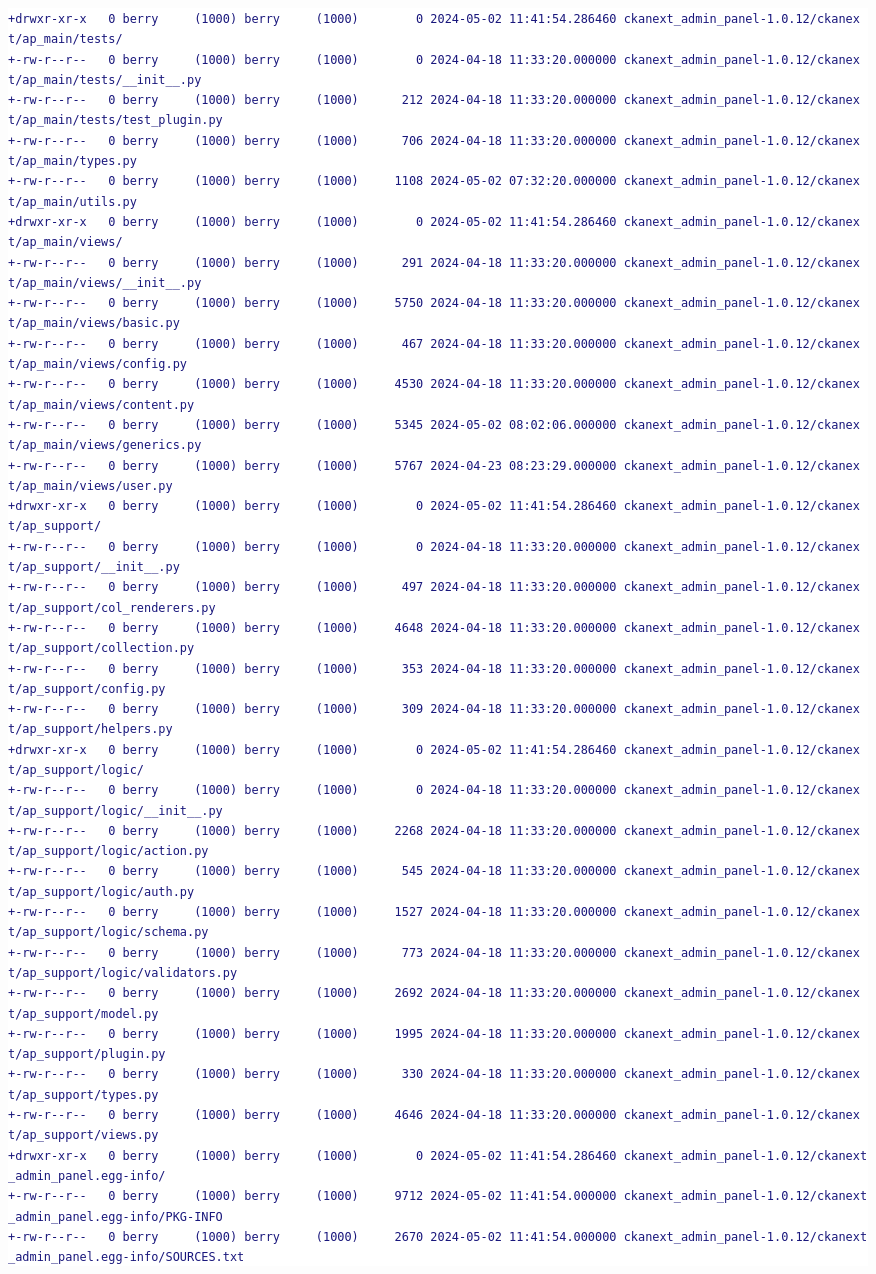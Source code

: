 ```diff
+drwxr-xr-x   0 berry     (1000) berry     (1000)        0 2024-05-02 11:41:54.286460 ckanext_admin_panel-1.0.12/ckanext/ap_main/tests/
+-rw-r--r--   0 berry     (1000) berry     (1000)        0 2024-04-18 11:33:20.000000 ckanext_admin_panel-1.0.12/ckanext/ap_main/tests/__init__.py
+-rw-r--r--   0 berry     (1000) berry     (1000)      212 2024-04-18 11:33:20.000000 ckanext_admin_panel-1.0.12/ckanext/ap_main/tests/test_plugin.py
+-rw-r--r--   0 berry     (1000) berry     (1000)      706 2024-04-18 11:33:20.000000 ckanext_admin_panel-1.0.12/ckanext/ap_main/types.py
+-rw-r--r--   0 berry     (1000) berry     (1000)     1108 2024-05-02 07:32:20.000000 ckanext_admin_panel-1.0.12/ckanext/ap_main/utils.py
+drwxr-xr-x   0 berry     (1000) berry     (1000)        0 2024-05-02 11:41:54.286460 ckanext_admin_panel-1.0.12/ckanext/ap_main/views/
+-rw-r--r--   0 berry     (1000) berry     (1000)      291 2024-04-18 11:33:20.000000 ckanext_admin_panel-1.0.12/ckanext/ap_main/views/__init__.py
+-rw-r--r--   0 berry     (1000) berry     (1000)     5750 2024-04-18 11:33:20.000000 ckanext_admin_panel-1.0.12/ckanext/ap_main/views/basic.py
+-rw-r--r--   0 berry     (1000) berry     (1000)      467 2024-04-18 11:33:20.000000 ckanext_admin_panel-1.0.12/ckanext/ap_main/views/config.py
+-rw-r--r--   0 berry     (1000) berry     (1000)     4530 2024-04-18 11:33:20.000000 ckanext_admin_panel-1.0.12/ckanext/ap_main/views/content.py
+-rw-r--r--   0 berry     (1000) berry     (1000)     5345 2024-05-02 08:02:06.000000 ckanext_admin_panel-1.0.12/ckanext/ap_main/views/generics.py
+-rw-r--r--   0 berry     (1000) berry     (1000)     5767 2024-04-23 08:23:29.000000 ckanext_admin_panel-1.0.12/ckanext/ap_main/views/user.py
+drwxr-xr-x   0 berry     (1000) berry     (1000)        0 2024-05-02 11:41:54.286460 ckanext_admin_panel-1.0.12/ckanext/ap_support/
+-rw-r--r--   0 berry     (1000) berry     (1000)        0 2024-04-18 11:33:20.000000 ckanext_admin_panel-1.0.12/ckanext/ap_support/__init__.py
+-rw-r--r--   0 berry     (1000) berry     (1000)      497 2024-04-18 11:33:20.000000 ckanext_admin_panel-1.0.12/ckanext/ap_support/col_renderers.py
+-rw-r--r--   0 berry     (1000) berry     (1000)     4648 2024-04-18 11:33:20.000000 ckanext_admin_panel-1.0.12/ckanext/ap_support/collection.py
+-rw-r--r--   0 berry     (1000) berry     (1000)      353 2024-04-18 11:33:20.000000 ckanext_admin_panel-1.0.12/ckanext/ap_support/config.py
+-rw-r--r--   0 berry     (1000) berry     (1000)      309 2024-04-18 11:33:20.000000 ckanext_admin_panel-1.0.12/ckanext/ap_support/helpers.py
+drwxr-xr-x   0 berry     (1000) berry     (1000)        0 2024-05-02 11:41:54.286460 ckanext_admin_panel-1.0.12/ckanext/ap_support/logic/
+-rw-r--r--   0 berry     (1000) berry     (1000)        0 2024-04-18 11:33:20.000000 ckanext_admin_panel-1.0.12/ckanext/ap_support/logic/__init__.py
+-rw-r--r--   0 berry     (1000) berry     (1000)     2268 2024-04-18 11:33:20.000000 ckanext_admin_panel-1.0.12/ckanext/ap_support/logic/action.py
+-rw-r--r--   0 berry     (1000) berry     (1000)      545 2024-04-18 11:33:20.000000 ckanext_admin_panel-1.0.12/ckanext/ap_support/logic/auth.py
+-rw-r--r--   0 berry     (1000) berry     (1000)     1527 2024-04-18 11:33:20.000000 ckanext_admin_panel-1.0.12/ckanext/ap_support/logic/schema.py
+-rw-r--r--   0 berry     (1000) berry     (1000)      773 2024-04-18 11:33:20.000000 ckanext_admin_panel-1.0.12/ckanext/ap_support/logic/validators.py
+-rw-r--r--   0 berry     (1000) berry     (1000)     2692 2024-04-18 11:33:20.000000 ckanext_admin_panel-1.0.12/ckanext/ap_support/model.py
+-rw-r--r--   0 berry     (1000) berry     (1000)     1995 2024-04-18 11:33:20.000000 ckanext_admin_panel-1.0.12/ckanext/ap_support/plugin.py
+-rw-r--r--   0 berry     (1000) berry     (1000)      330 2024-04-18 11:33:20.000000 ckanext_admin_panel-1.0.12/ckanext/ap_support/types.py
+-rw-r--r--   0 berry     (1000) berry     (1000)     4646 2024-04-18 11:33:20.000000 ckanext_admin_panel-1.0.12/ckanext/ap_support/views.py
+drwxr-xr-x   0 berry     (1000) berry     (1000)        0 2024-05-02 11:41:54.286460 ckanext_admin_panel-1.0.12/ckanext_admin_panel.egg-info/
+-rw-r--r--   0 berry     (1000) berry     (1000)     9712 2024-05-02 11:41:54.000000 ckanext_admin_panel-1.0.12/ckanext_admin_panel.egg-info/PKG-INFO
+-rw-r--r--   0 berry     (1000) berry     (1000)     2670 2024-05-02 11:41:54.000000 ckanext_admin_panel-1.0.12/ckanext_admin_panel.egg-info/SOURCES.txt
```
